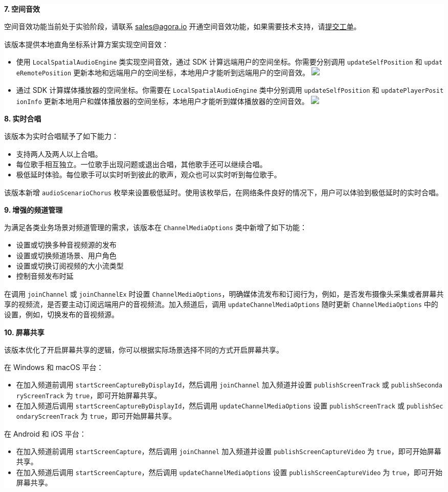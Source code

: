 
**7. 空间音效**

<div class="alert note">空间音效功能当前处于实验阶段，请联系 <a href= "mailto:sales@agora.io">sales@agora.io</a> 开通空间音效功能，如果需要技术支持，请<a href="https://docs.agora.io/cn/Agora%20Platform/ticket?platform=All%20Platforms">提交工单</a>。</div>

该版本提供本地直角坐标系计算方案实现空间音效：

- 使用 `LocalSpatialAudioEngine` 类实现空间音效，通过 SDK 计算远端用户的空间坐标。你需要分别调用 `updateSelfPosition` 和 `updateRemotePosition` 更新本地和远端用户的空间坐标，本地用户才能听到远端用户的空间音效。
![](https://web-cdn.agora.io/docs-files/1663038259399)

- 通过 SDK 计算媒体播放器的空间坐标。你需要在 `LocalSpatialAudioEngine` 类中分别调用 `updateSelfPosition` 和 `updatePlayerPositionInfo` 更新本地用户和媒体播放器的空间坐标，本地用户才能听到媒体播放器的空间音效。
![](https://web-cdn.agora.io/docs-files/1663038287220)


**8. 实时合唱**

该版本为实时合唱赋予了如下能力：

- 支持两人及两人以上合唱。
- 每位歌手相互独立。一位歌手出现问题或退出合唱，其他歌手还可以继续合唱。
- 极低延时体验。每位歌手可以实时听到彼此的歌声，观众也可以实时听到每位歌手。

该版本新增 `audioScenarioChorus` 枚举来设置极低延时。使用该枚举后，在网络条件良好的情况下，用户可以体验到极低延时的实时合唱。


**9. 增强的频道管理**

为满足各类业务场景对频道管理的需求，该版本在 `ChannelMediaOptions` 类中新增了如下功能：

- 设置或切换多种音视频源的发布
- 设置或切换频道场景、用户角色
- 设置或切换订阅视频的大小流类型
- 控制音频发布时延

在调用 `joinChannel` 或 `joinChannelEx` 时设置 `ChannelMediaOptions`，明确媒体流发布和订阅行为，例如，是否发布摄像头采集或者屏幕共享的视频流，是否要主动订阅远端用户的音视频流。加入频道后，调用 `updateChannelMediaOptions` 随时更新 `ChannelMediaOptions` 中的设置，例如，切换发布的音视频源。


**10. 屏幕共享**

该版本优化了开启屏幕共享的逻辑，你可以根据实际场景选择不同的方式开启屏幕共享。

在 Windows 和 macOS 平台：

- 在加入频道前调用 `startScreenCaptureByDisplayId`，然后调用 `joinChannel` 加入频道并设置 `publishScreenTrack` 或 `publishSecondaryScreenTrack` 为 `true`，即可开始屏幕共享。
- 在加入频道后调用 `startScreenCaptureByDisplayId`，然后调用 `updateChannelMediaOptions` 设置 `publishScreenTrack` 或 `publishSecondaryScreenTrack` 为 `true`，即可开始屏幕共享。

在 Android 和 iOS 平台：

- 在加入频道前调用 `startScreenCapture`，然后调用 `joinChannel` 加入频道并设置 `publishScreenCaptureVideo` 为 `true`，即可开始屏幕共享。
- 在加入频道后调用 `startScreenCapture`，然后调用 `updateChannelMediaOptions` 设置 `publishScreenCaptureVideo` 为 `true`，即可开始屏幕共享。
